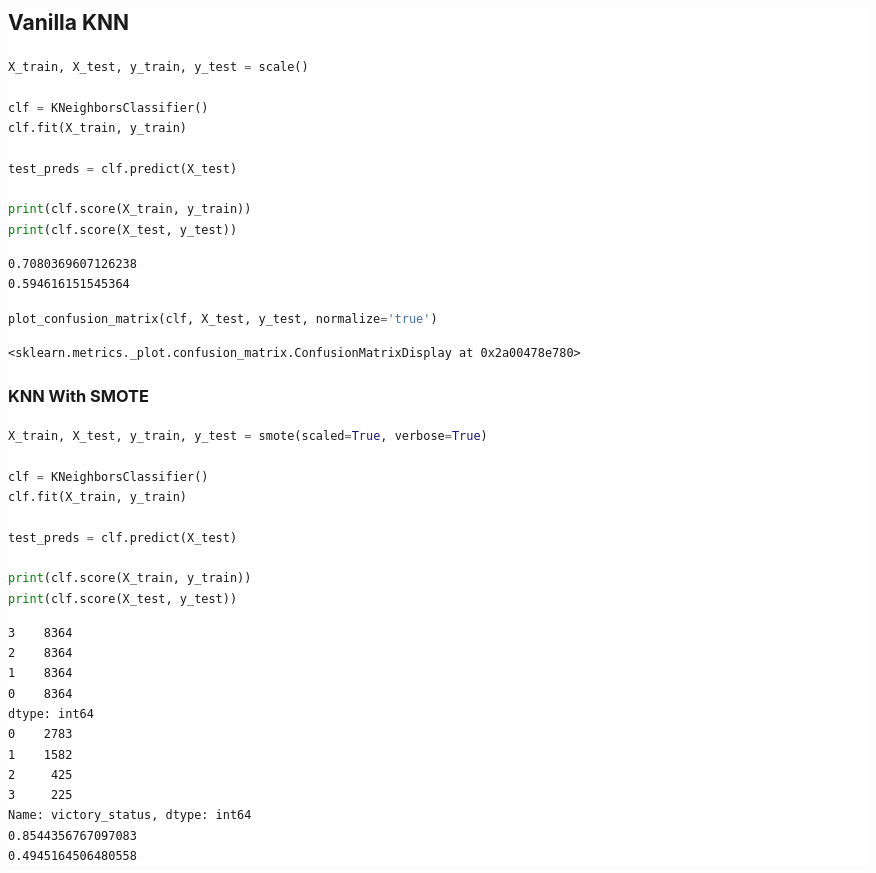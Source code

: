 ## Vanilla KNN


```python
X_train, X_test, y_train, y_test = scale()

clf = KNeighborsClassifier()
clf.fit(X_train, y_train)

test_preds = clf.predict(X_test)

print(clf.score(X_train, y_train))
print(clf.score(X_test, y_test))
```

    0.7080369607126238
    0.594616151545364
    


```python
plot_confusion_matrix(clf, X_test, y_test, normalize='true')
```




    <sklearn.metrics._plot.confusion_matrix.ConfusionMatrixDisplay at 0x2a00478e780>



### KNN With SMOTE


```python
X_train, X_test, y_train, y_test = smote(scaled=True, verbose=True)

clf = KNeighborsClassifier()
clf.fit(X_train, y_train)

test_preds = clf.predict(X_test)

print(clf.score(X_train, y_train))
print(clf.score(X_test, y_test))
```

    3    8364
    2    8364
    1    8364
    0    8364
    dtype: int64
    0    2783
    1    1582
    2     425
    3     225
    Name: victory_status, dtype: int64
    0.8544356767097083
    0.4945164506480558
    